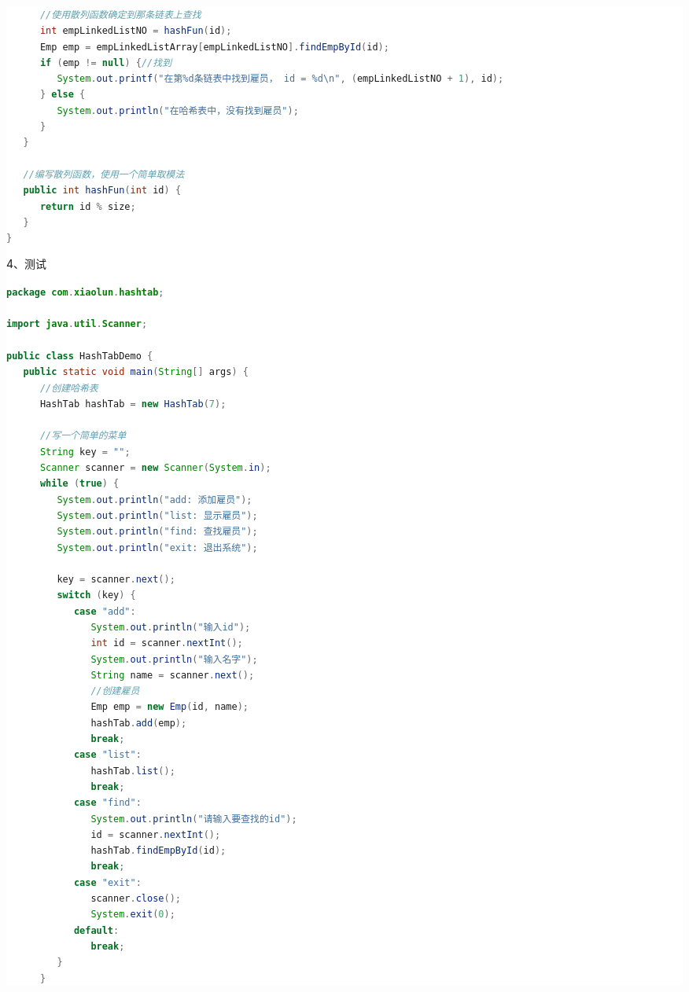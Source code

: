 ```java
      //使用散列函数确定到那条链表上查找
      int empLinkedListNO = hashFun(id);
      Emp emp = empLinkedListArray[empLinkedListNO].findEmpById(id);
      if (emp != null) {//找到
         System.out.printf("在第%d条链表中找到雇员， id = %d\n", (empLinkedListNO + 1), id);
      } else {
         System.out.println("在哈希表中，没有找到雇员");
      }
   }

   //编写散列函数，使用一个简单取模法
   public int hashFun(int id) {
      return id % size;
   }
}
```

4、测试

```java
package com.xiaolun.hashtab;

import java.util.Scanner;

public class HashTabDemo {
   public static void main(String[] args) {
      //创建哈希表
      HashTab hashTab = new HashTab(7);

      //写一个简单的菜单
      String key = "";
      Scanner scanner = new Scanner(System.in);
      while (true) {
         System.out.println("add: 添加雇员");
         System.out.println("list: 显示雇员");
         System.out.println("find: 查找雇员");
         System.out.println("exit: 退出系统");

         key = scanner.next();
         switch (key) {
            case "add":
               System.out.println("输入id");
               int id = scanner.nextInt();
               System.out.println("输入名字");
               String name = scanner.next();
               //创建雇员
               Emp emp = new Emp(id, name);
               hashTab.add(emp);
               break;
            case "list":
               hashTab.list();
               break;
            case "find":
               System.out.println("请输入要查找的id");
               id = scanner.nextInt();
               hashTab.findEmpById(id);
               break;
            case "exit":
               scanner.close();
               System.exit(0);
            default:
               break;
         }
      }
```